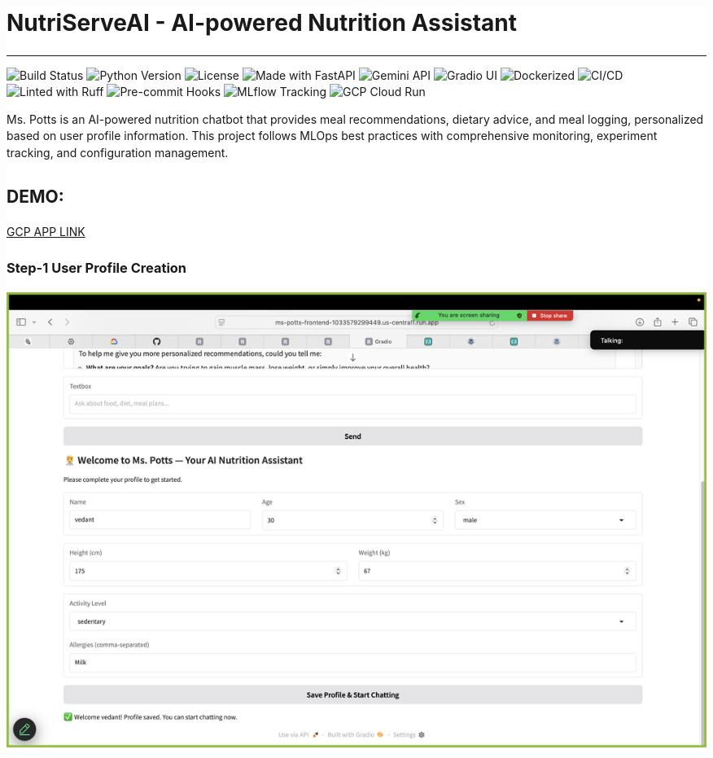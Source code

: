 # NutriServeAI - AI-powered Nutrition Assistant

---

![Build Status](https://img.shields.io/badge/build-passing-brightgreen.svg)
![Python Version](https://img.shields.io/badge/python-3.10+-blue.svg)
![License](https://img.shields.io/badge/license-MIT-blue.svg)
![Made with FastAPI](https://img.shields.io/badge/Made%20with-FastAPI-009688.svg)
![Gemini API](https://img.shields.io/badge/Gemini-API-blueviolet)
![Gradio UI](https://img.shields.io/badge/Gradio-frontend-orange)
![Dockerized](https://img.shields.io/badge/docker-containerized-blue)
![CI/CD](https://img.shields.io/badge/CI%2FCD-GitHub%20Actions-purple)
![Linted with Ruff](https://img.shields.io/badge/linting-ruff-yellow)
![Pre-commit Hooks](https://img.shields.io/badge/pre--commit-enabled-success)
![MLflow Tracking](https://img.shields.io/badge/experiment--tracking-mlflow-orange)
![GCP Cloud Run](https://img.shields.io/badge/deployed%20to-Google%20Cloud%20Run-green)

Ms. Potts is an AI-powered nutrition chatbot that provides meal recommendations, dietary advice, and meal logging, personalized based on user profile information. This project follows MLOps best practices with comprehensive monitoring, experiment tracking, and configuration management.

## DEMO:
[GCP APP LINK](https://ms-potts-frontend-1033579299449.us-central1.run.app)

### Step-1 User Profile Creation
![User Peofile](images/UserProfile.png)
